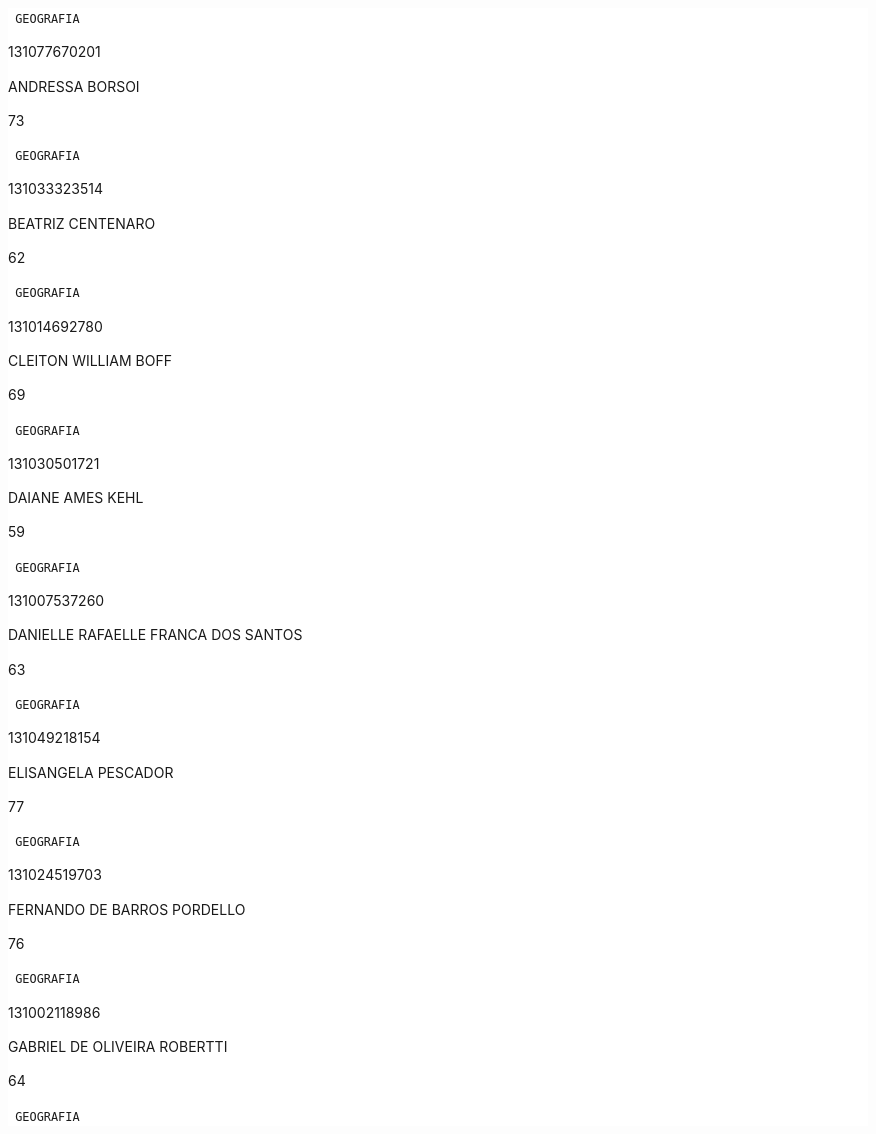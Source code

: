      GEOGRAFIA

   131077670201

   ANDRESSA BORSOI

   73

     GEOGRAFIA

   131033323514

   BEATRIZ CENTENARO

   62

     GEOGRAFIA

   131014692780

   CLEITON WILLIAM BOFF

   69

     GEOGRAFIA

   131030501721

   DAIANE AMES KEHL

   59

     GEOGRAFIA

   131007537260

   DANIELLE RAFAELLE FRANCA DOS SANTOS

   63

     GEOGRAFIA

   131049218154

   ELISANGELA PESCADOR

   77

     GEOGRAFIA

   131024519703

   FERNANDO DE BARROS PORDELLO

   76

     GEOGRAFIA

   131002118986

   GABRIEL DE OLIVEIRA ROBERTTI

   64

     GEOGRAFIA
